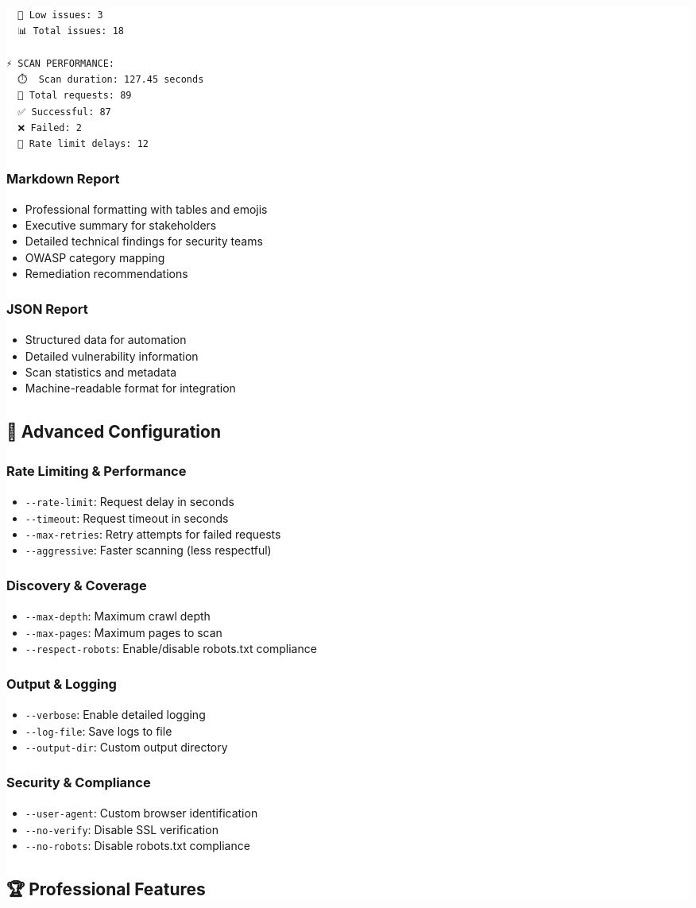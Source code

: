 ```
  🔵 Low issues: 3
  📊 Total issues: 18

⚡ SCAN PERFORMANCE:
  ⏱️  Scan duration: 127.45 seconds
  📡 Total requests: 89
  ✅ Successful: 87
  ❌ Failed: 2
  🐌 Rate limit delays: 12
```

### **Markdown Report**
- Professional formatting with tables and emojis
- Executive summary for stakeholders
- Detailed technical findings for security teams
- OWASP category mapping
- Remediation recommendations

### **JSON Report**
- Structured data for automation
- Detailed vulnerability information
- Scan statistics and metadata
- Machine-readable format for integration

## 🔧 **Advanced Configuration**

### **Rate Limiting & Performance**
- `--rate-limit`: Request delay in seconds
- `--timeout`: Request timeout in seconds
- `--max-retries`: Retry attempts for failed requests
- `--aggressive`: Faster scanning (less respectful)

### **Discovery & Coverage**
- `--max-depth`: Maximum crawl depth
- `--max-pages`: Maximum pages to scan
- `--respect-robots`: Enable/disable robots.txt compliance

### **Output & Logging**
- `--verbose`: Enable detailed logging
- `--log-file`: Save logs to file
- `--output-dir`: Custom output directory

### **Security & Compliance**
- `--user-agent`: Custom browser identification
- `--no-verify`: Disable SSL verification
- `--no-robots`: Disable robots.txt compliance

## 🏆 **Professional Features**
